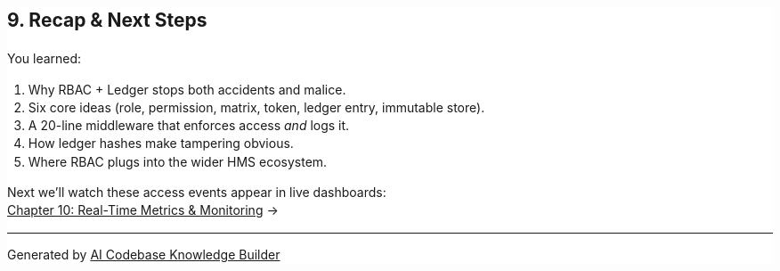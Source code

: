 
## 9. Recap & Next Steps

You learned:

1. Why RBAC + Ledger stops both accidents and malice.  
2. Six core ideas (role, permission, matrix, token, ledger entry, immutable store).  
3. A 20-line middleware that enforces access *and* logs it.  
4. How ledger hashes make tampering obvious.  
5. Where RBAC plugs into the wider HMS ecosystem.

Next we’ll watch these access events appear in live dashboards:  
[Chapter 10: Real-Time Metrics & Monitoring](10_real_time_metrics___monitoring_.md) →


---

Generated by [AI Codebase Knowledge Builder](https://github.com/The-Pocket/Tutorial-Codebase-Knowledge)